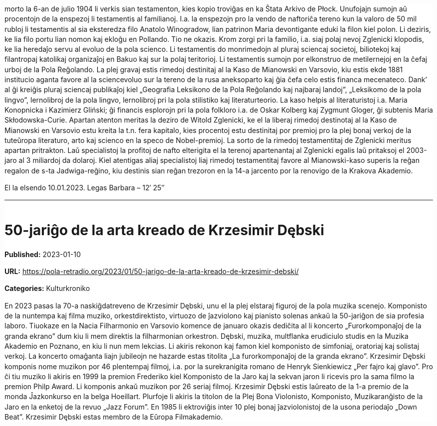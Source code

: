 morto la 6-an de julio 1904 li verkis sian testamenton, kies kopio troviĝas en ka Ŝtata Arkivo de Płock. Unufojajn sumojn aŭ procentojn de la enspezoj li testamentis al familianoj. I.a. la enspezojn pro la vendo de naftoriĉa tereno kun la valoro de 50 mil rubloj li testamentis al sia eksteredza filo Anatolo Winogradow, lian patrinon Maria devontigante eduki la filon kiel polon. Li deziris, ke lia filo portu lian nomon kaj ekloĝu en Pollando. Tio ne okazis. Krom zorgi pri la familio, i.a. siaj polaj nevoj Zglenicki klopodis, ke lia heredaĵo servu al evoluo de la pola scienco. Li testamentis do monrimedojn al pluraj sciencaj societoj, biliotekoj kaj filantropaj katolikaj organizaĵoj en Bakuo kaj sur la polaj teritorioj. Li testamentis sumojn por elkonstruo de metilernejoj en la ĉefaj urboj de la Pola Reĝolando. La plej gravaj estis rimedoj destinitaj al la Kaso de Mianowski en Varsovio, kiu estis ekde 1881 institucio aganta favore al la sciencevoluo sur la tereno de la rusa aneksoparto kaj ĝia ĉefa celo estis financa mecenateco. Dank’ al ĝi kreiĝis pluraj sciencaj publikaĵoj kiel „Geografia Leksikono de la Pola Reĝolando kaj najbaraj landoj”, „Leksikomo de la pola lingvo”, lernolibroj de la pola lingvo, lernolibroj pri la pola stilistiko kaj literaturteorio. La kaso helpis al literaturistoj i.a. Maria Konopnicka i Kazimierz Gliński; ĝi financis esplorojn pri la pola folkloro i.a. de Oskar Kolberg kaj Zygmunt Gloger, ĝi subtenis Maria Skłodowska-Curie. Apartan atenton meritas la deziro de Witold Zglenicki, ke el la liberaj rimedoj destinotaj al la Kaso de Mianowski en Varsovio estu kreita la t.n. fera kapitalo, kies procentoj estu destinitaj por premioj pro la plej bonaj verkoj de la tuteŭropa literaturo, arto kaj scienco en la speco de Nobel-premioj. La sorto de la rimedoj testamentitaj de Zglenicki meritus apartan pritrakton. Laŭ specialistoj la profitoj de nafto elterigita el la terenoj apartenantaj al Zglenicki egalis laŭ pritaksoj el 2003-jaro al 3 miliardoj da dolaroj. Kiel atentigas aliaj specialistoj liaj rimedoj testamentitaj favore al Mianowski-kaso superis la reĝan regalon de s-ta Jadwiga-reĝino, kiu destinis sian reĝan trezoron en la 14-a jarcento por la renovigo de la Krakova Akademio.

El la elsendo 10.01.2023. Legas Barbara – 12′ 25″



---


# 50-jariĝo de la arta kreado de Krzesimir Dębski

**Published:** 2023-01-10

**URL:** https://pola-retradio.org/2023/01/50-jarigo-de-la-arta-kreado-de-krzesimir-debski/

**Categories:** Kulturkroniko

En 2023 pasas la 70-a naskiĝdatreveno de Krzesimir Dębski, unu el la plej elstaraj figuroj de la pola muzika scenejo. Komponisto de la nuntempa kaj filma muziko, orkestdirektisto, virtuozo de ĵazviolono kaj pianisto solenas ankaŭ la 50-jariĝon de sia profesia laboro. Tiuokaze en la Nacia Filharmonio en Varsovio komence de januaro okazis dediĉita al li koncerto „Furorkomponaĵoj de la granda ekrano” dum kiu li mem direktis la filharmonian orkestron. Dębski, muzika, multflanka erudiciulo studis en la Muzika Akademio en Poznano, en kiu li nun mem lekcias. Li akiris rekonon kaj famon kiel komponisto de simfoniaj, oratoriaj kaj solistaj verkoj. La koncerto omaĝanta liajn jubileojn ne hazarde estas titolita „La furorkomponaĵoj de la granda ekrano”. Krzesimir Dębski komponis nome muzikon por 46 plentempaj filmoj, i.a. por la surekranigita romano de Henryk Sienkiewicz „Per fajro kaj glavo”. Pro ĉi tiu muziko li akiris en 1999 la premion Frederiko kiel Komponisto de la Jaro kaj la sekvan jaron li ricevis pro la sama filmo la premion Philp Award. Li komponis ankaŭ muzikon por 26 seriaj filmoj. Krzesimir Dębski estis laŭreato de la 1-a premio de la monda Ĵazkonkurso en la belga Hoeillart. Plurfoje li akiris la titolon de la Plej Bona Violonisto, Komponisto, Muzikaranĝisto de la Jaro en la enketoj de la revuo „Jazz Forum”. En 1985 li ektroviĝis inter 10 plej bonaj ĵazviolonistoj de la usona periodaĵo „Down Beat”. Krzesimir Dębski estas membro de la Eŭropa Filmakademio.
